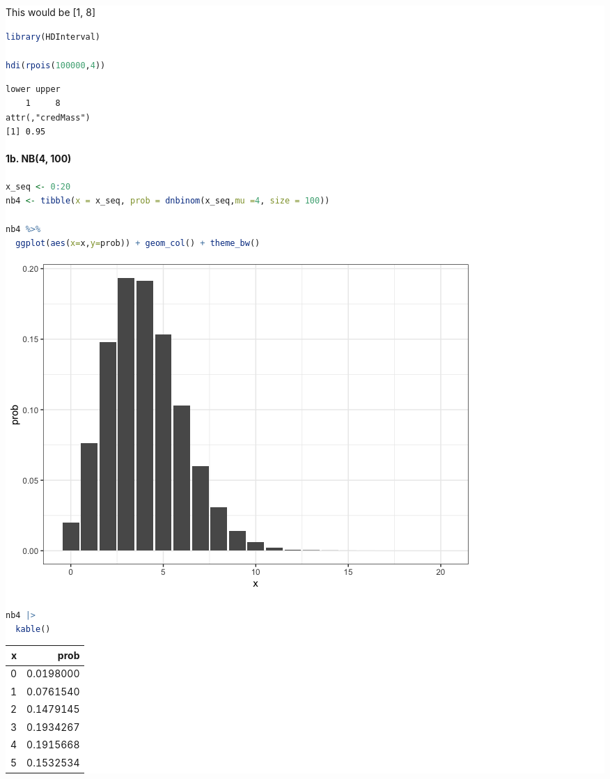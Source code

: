 This would be \[1, 8\]

``` r
library(HDInterval)

hdi(rpois(100000,4))
```

    lower upper 
        1     8 
    attr(,"credMass")
    [1] 0.95

#### 1b. NB(4, 100)

``` r
x_seq <- 0:20
nb4 <- tibble(x = x_seq, prob = dnbinom(x_seq,mu =4, size = 100)) 

nb4 %>%
  ggplot(aes(x=x,y=prob)) + geom_col() + theme_bw()
```

![](Activity4_key_files/figure-commonmark/unnamed-chunk-3-1.png)

``` r
nb4 |>
  kable()
```

|   x |      prob |
|----:|----------:|
|   0 | 0.0198000 |
|   1 | 0.0761540 |
|   2 | 0.1479145 |
|   3 | 0.1934267 |
|   4 | 0.1915668 |
|   5 | 0.1532534 |